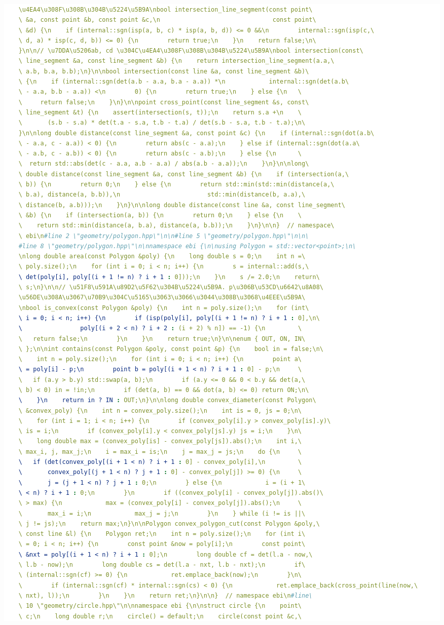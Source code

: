 ```yaml
    \u4EA4\u308F\u308B\u304B\u5224\u5B9A\nbool intersection_line_segment(const point\
    \ &a, const point &b, const point &c,\n                               const point\
    \ &d) {\n    if (internal::sgn(isp(a, b, c) * isp(a, b, d)) <= 0 &&\n        internal::sgn(isp(c,\
    \ d, a) * isp(c, d, b)) <= 0) {\n        return true;\n    }\n    return false;\n\
    }\n\n// \u7DDA\u5206ab, cd \u304C\u4EA4\u308F\u308B\u304B\u5224\u5B9A\nbool intersection(const\
    \ line_segment &a, const line_segment &b) {\n    return intersection_line_segment(a.a,\
    \ a.b, b.a, b.b);\n}\n\nbool intersection(const line &a, const line_segment &b)\
    \ {\n    if (internal::sgn(det(a.b - a.a, b.a - a.a)) *\n            internal::sgn(det(a.b\
    \ - a.a, b.b - a.a)) <\n        0) {\n        return true;\n    } else {\n   \
    \     return false;\n    }\n}\n\npoint cross_point(const line_segment &s, const\
    \ line_segment &t) {\n    assert(intersection(s, t));\n    return s.a +\n    \
    \       (s.b - s.a) * det(t.a - s.a, t.b - t.a) / det(s.b - s.a, t.b - t.a);\n\
    }\n\nlong double distance(const line_segment &a, const point &c) {\n    if (internal::sgn(dot(a.b\
    \ - a.a, c - a.a)) < 0) {\n        return abs(c - a.a);\n    } else if (internal::sgn(dot(a.a\
    \ - a.b, c - a.b)) < 0) {\n        return abs(c - a.b);\n    } else {\n      \
    \  return std::abs(det(c - a.a, a.b - a.a) / abs(a.b - a.a));\n    }\n}\n\nlong\
    \ double distance(const line_segment &a, const line_segment &b) {\n    if (intersection(a,\
    \ b)) {\n        return 0;\n    } else {\n        return std::min(std::min(distance(a,\
    \ b.a), distance(a, b.b)),\n                        std::min(distance(b, a.a),\
    \ distance(b, a.b)));\n    }\n}\n\nlong double distance(const line &a, const line_segment\
    \ &b) {\n    if (intersection(a, b)) {\n        return 0;\n    } else {\n    \
    \    return std::min(distance(a, b.a), distance(a, b.b));\n    }\n}\n\n}  // namespace\
    \ ebi\n#line 2 \"geometry/polygon.hpp\"\n\n#line 5 \"geometry/polygon.hpp\"\n\n\
    #line 8 \"geometry/polygon.hpp\"\n\nnamespace ebi {\n\nusing Polygon = std::vector<point>;\n\
    \nlong double area(const Polygon &poly) {\n    long double s = 0;\n    int n =\
    \ poly.size();\n    for (int i = 0; i < n; i++) {\n        s = internal::add(s,\
    \ det(poly[i], poly[(i + 1 != n) ? i + 1 : 0]));\n    }\n    s /= 2.0;\n    return\
    \ s;\n}\n\n// \u51F8\u591A\u89D2\u5F62\u304B\u5224\u5B9A. p\u306B\u53CD\u6642\u8A08\
    \u56DE\u308A\u3067\u70B9\u304C\u5165\u3063\u3066\u3044\u308B\u3068\u4EEE\u5B9A\
    \nbool is_convex(const Polygon &poly) {\n    int n = poly.size();\n    for (int\
    \ i = 0; i < n; i++) {\n        if (isp(poly[i], poly[(i + 1 != n) ? i + 1 : 0],\n\
    \                poly[(i + 2 < n) ? i + 2 : (i + 2) % n]) == -1) {\n         \
    \   return false;\n        }\n    }\n    return true;\n}\n\nenum { OUT, ON, IN\
    \ };\n\nint contains(const Polygon &poly, const point &p) {\n    bool in = false;\n\
    \    int n = poly.size();\n    for (int i = 0; i < n; i++) {\n        point a\
    \ = poly[i] - p;\n        point b = poly[(i + 1 < n) ? i + 1 : 0] - p;\n     \
    \   if (a.y > b.y) std::swap(a, b);\n        if (a.y <= 0 && 0 < b.y && det(a,\
    \ b) < 0) in = !in;\n        if (det(a, b) == 0 && dot(a, b) <= 0) return ON;\n\
    \    }\n    return in ? IN : OUT;\n}\n\nlong double convex_diameter(const Polygon\
    \ &convex_poly) {\n    int n = convex_poly.size();\n    int is = 0, js = 0;\n\
    \    for (int i = 1; i < n; i++) {\n        if (convex_poly[i].y > convex_poly[is].y)\
    \ is = i;\n        if (convex_poly[i].y < convex_poly[js].y) js = i;\n    }\n\
    \    long double max = (convex_poly[is] - convex_poly[js]).abs();\n    int i,\
    \ max_i, j, max_j;\n    i = max_i = is;\n    j = max_j = js;\n    do {\n     \
    \   if (det(convex_poly[(i + 1 < n) ? i + 1 : 0] - convex_poly[i],\n         \
    \       convex_poly[(j + 1 < n) ? j + 1 : 0] - convex_poly[j]) >= 0) {\n     \
    \       j = (j + 1 < n) ? j + 1 : 0;\n        } else {\n            i = (i + 1\
    \ < n) ? i + 1 : 0;\n        }\n        if ((convex_poly[i] - convex_poly[j]).abs()\
    \ > max) {\n            max = (convex_poly[i] - convex_poly[j]).abs();\n     \
    \       max_i = i;\n            max_j = j;\n        }\n    } while (i != is ||\
    \ j != js);\n    return max;\n}\n\nPolygon convex_polygon_cut(const Polygon &poly,\
    \ const line &l) {\n    Polygon ret;\n    int n = poly.size();\n    for (int i\
    \ = 0; i < n; i++) {\n        const point &now = poly[i];\n        const point\
    \ &nxt = poly[(i + 1 < n) ? i + 1 : 0];\n        long double cf = det(l.a - now,\
    \ l.b - now);\n        long double cs = det(l.a - nxt, l.b - nxt);\n        if\
    \ (internal::sgn(cf) >= 0) {\n            ret.emplace_back(now);\n        }\n\
    \        if (internal::sgn(cf) * internal::sgn(cs) < 0) {\n            ret.emplace_back(cross_point(line(now,\
    \ nxt), l));\n        }\n    }\n    return ret;\n}\n\n}  // namespace ebi\n#line\
    \ 10 \"geometry/circle.hpp\"\n\nnamespace ebi {\n\nstruct circle {\n    point\
    \ c;\n    long double r;\n    circle() = default;\n    circle(const point &c,\
```